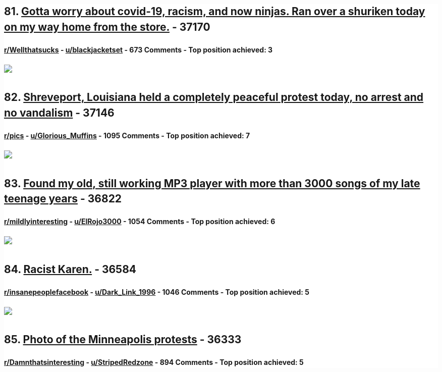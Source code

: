 ## 81. [Gotta worry about covid-19, racism, and now ninjas. Ran over a shuriken today on my way home from the store.](http://reddit.com/r/Wellthatsucks/comments/guvvig/gotta_worry_about_covid19_racism_and_now_ninjas/) - 37170
#### [r/Wellthatsucks](http://reddit.com/r/Wellthatsucks) - [u/blackjacketset](http://reddit.com/u/blackjacketset) - 673 Comments - Top position achieved: 3

<a href="https://i.redd.it/rx4syh94xd251.jpg"><img src="https://b.thumbs.redditmedia.com/GzetMjTWcWHkc2XBdMfmvOPU-hAHYKkQFlM1Dc2UQOA.jpg"></img></a>

## 82. [Shreveport, Louisiana held a completely peaceful protest today, no arrest and no vandalism](http://reddit.com/r/pics/comments/guc2yw/shreveport_louisiana_held_a_completely_peaceful/) - 37146
#### [r/pics](http://reddit.com/r/pics) - [u/Glorious_Muffins](http://reddit.com/u/Glorious_Muffins) - 1095 Comments - Top position achieved: 7

<a href="https://i.redd.it/5m0lhrclk7251.jpg"><img src="https://b.thumbs.redditmedia.com/zv0qVKCTChjQdp1PiV-zdNDU2BZ257FEQjz7GbsKgnM.jpg"></img></a>

## 83. [Found my old, still working MP3 player with more than 3000 songs of my late teenage years](http://reddit.com/r/mildlyinteresting/comments/guhnyk/found_my_old_still_working_mp3_player_with_more/) - 36822
#### [r/mildlyinteresting](http://reddit.com/r/mildlyinteresting) - [u/ElRojo3000](http://reddit.com/u/ElRojo3000) - 1054 Comments - Top position achieved: 6

<a href="https://i.redd.it/kti7xh17s9251.jpg"><img src="https://b.thumbs.redditmedia.com/4C5GXkg5dk_1qdI7FT1Orfhodkad3VJvh-KrALods_s.jpg"></img></a>

## 84. [Racist Karen.](http://reddit.com/r/insanepeoplefacebook/comments/gugbaq/racist_karen/) - 36584
#### [r/insanepeoplefacebook](http://reddit.com/r/insanepeoplefacebook) - [u/Dark_Link_1996](http://reddit.com/u/Dark_Link_1996) - 1046 Comments - Top position achieved: 5

<a href="https://i.redd.it/xl7rjk4f79251.png"><img src="https://b.thumbs.redditmedia.com/WEMYuScty07XRgjFz5Wbz6DY5EWcccWFTFlUTzYENPw.jpg"></img></a>

## 85. [Photo of the Minneapolis protests](http://reddit.com/r/Damnthatsinteresting/comments/gucurg/photo_of_the_minneapolis_protests/) - 36333
#### [r/Damnthatsinteresting](http://reddit.com/r/Damnthatsinteresting) - [u/StripedRedzone](http://reddit.com/u/StripedRedzone) - 894 Comments - Top position achieved: 5
